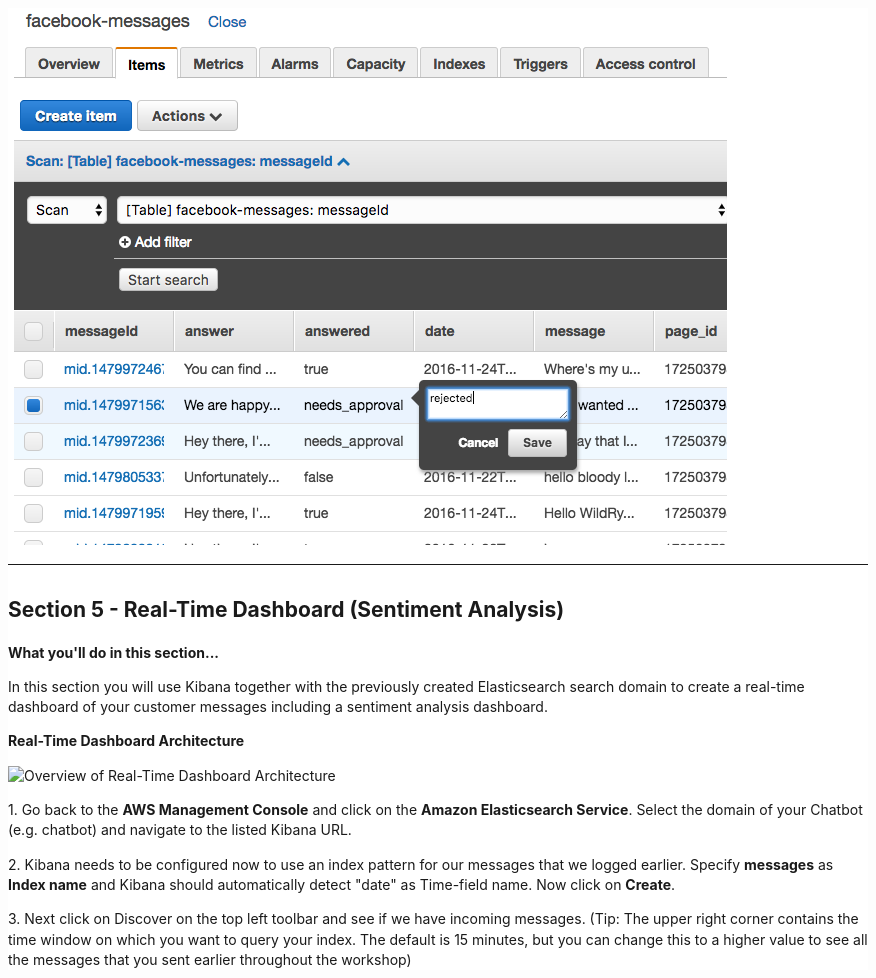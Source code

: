 ![DynamoDB FB Messages](Images/ddb-fb-messages.png)


* * *

## Section 5 - Real-Time Dashboard (Sentiment Analysis)

**What you'll do in this section...**

In this section you will use Kibana together with the previously created Elasticsearch search domain to create a real-time dashboard of your customer messages including a sentiment analysis dashboard.

**Real-Time Dashboard Architecture**

![Overview of Real-Time Dashboard Architecture](Images/section-5-overview.png)

1\. Go back to the **AWS Management Console** and click on the **Amazon Elasticsearch Service**. Select the domain of your Chatbot (e.g. chatbot) and navigate to the listed Kibana URL.

2\. Kibana needs to be configured now to use an index pattern for our messages that we logged earlier. Specify **messages** as **Index name** and Kibana should automatically detect "date" as Time-field name. Now click on **Create**.

3\. Next click on Discover on the top left toolbar and see if we have incoming messages. (Tip: The upper right corner contains the time window on which you want to query your index. The default is 15 minutes, but you can change this to a higher value to see all the messages that you sent earlier throughout the workshop)
